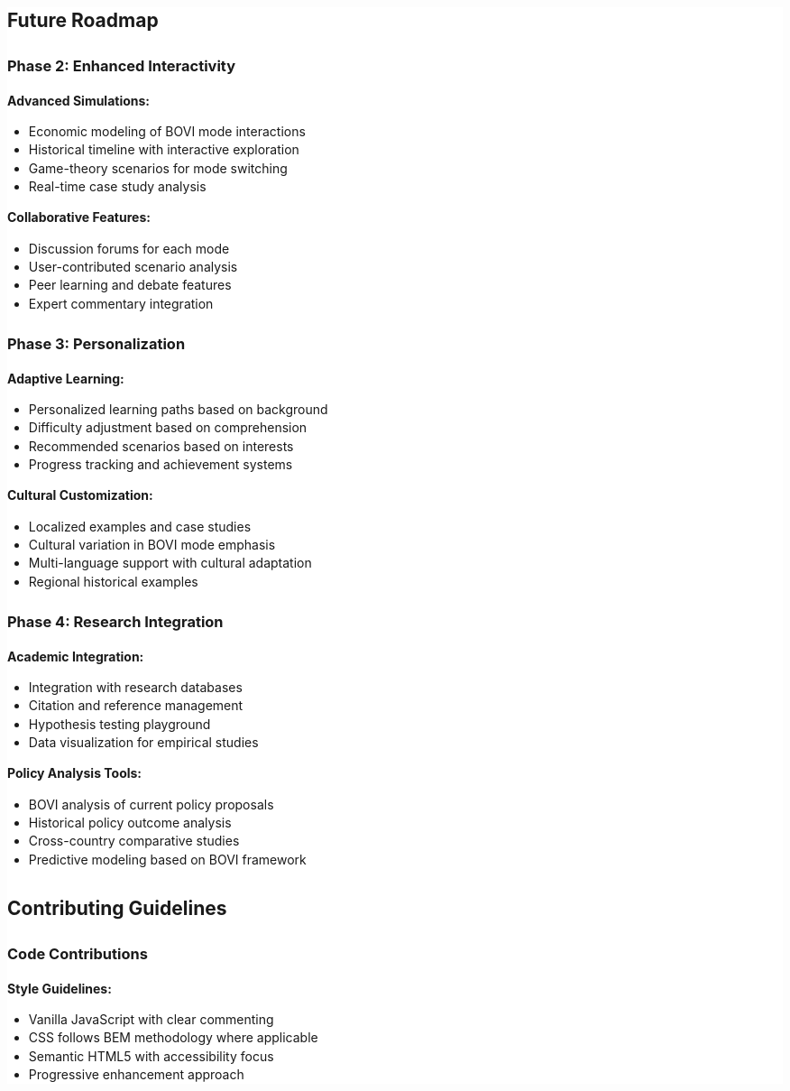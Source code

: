 ## Future Roadmap

### Phase 2: Enhanced Interactivity

**Advanced Simulations:**
- Economic modeling of BOVI mode interactions
- Historical timeline with interactive exploration
- Game-theory scenarios for mode switching
- Real-time case study analysis

**Collaborative Features:**
- Discussion forums for each mode
- User-contributed scenario analysis
- Peer learning and debate features
- Expert commentary integration

### Phase 3: Personalization

**Adaptive Learning:**
- Personalized learning paths based on background
- Difficulty adjustment based on comprehension
- Recommended scenarios based on interests
- Progress tracking and achievement systems

**Cultural Customization:**
- Localized examples and case studies
- Cultural variation in BOVI mode emphasis
- Multi-language support with cultural adaptation
- Regional historical examples

### Phase 4: Research Integration

**Academic Integration:**
- Integration with research databases
- Citation and reference management
- Hypothesis testing playground
- Data visualization for empirical studies

**Policy Analysis Tools:**
- BOVI analysis of current policy proposals
- Historical policy outcome analysis
- Cross-country comparative studies
- Predictive modeling based on BOVI framework

## Contributing Guidelines

### Code Contributions

**Style Guidelines:**
- Vanilla JavaScript with clear commenting
- CSS follows BEM methodology where applicable
- Semantic HTML5 with accessibility focus
- Progressive enhancement approach
